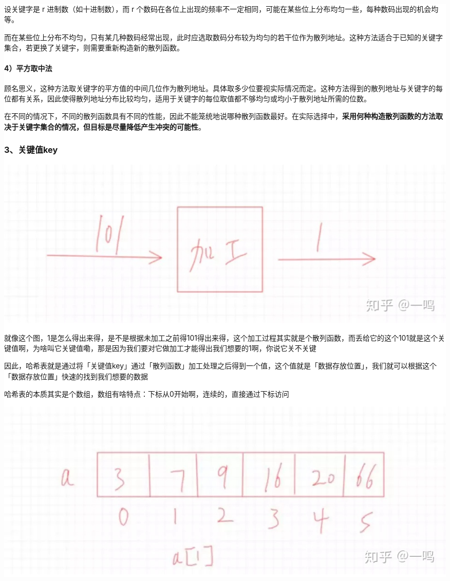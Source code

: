 设关键字是 r 进制数（如十进制数），而 r 个数码在各位上出现的频率不一定相同，可能在某些位上分布均匀一些，每种数码出现的机会均等。

而在某些位上分布不均匀，只有某几种数码经常出现，此时应选取数码分布较为均匀的若干位作为散列地址。这种方法适合于已知的关键字集合，若更换了关键宇，则需要重新构造新的散列函数。

#### 4）平方取中法

顾名思义，这种方法取关键字的平方值的中间几位作为散列地址。具体取多少位要视实际情况而定。这种方法得到的散列地址与关键字的每位都有关系，因此使得散列地址分布比较均匀，适用于关键字的每位取值都不够均匀或均小于散列地址所需的位数。

在不同的情况下，不同的散列函数具有不同的性能，因此不能笼统地说哪种散列函数最好。在实际选择中，**采用何种构造散列函数的方法取决于关键字集合的情况，但目标是尽量降低产生冲突的可能性**。

### 3、关键值key

![](../img/hash-1.jpg)

就像这个图，1是怎么得出来得，是不是根据未加工之前得101得出来得，这个加工过程其实就是个散列函数，而丢给它的这个101就是这个关键值啊，为啥叫它关键值嘞，那是因为我们要对它做加工才能得出我们想要的1啊，你说它关不关键

因此，哈希表就是通过将「关键值key」通过「散列函数」加工处理之后得到一个值，这个值就是「数据存放位置」，我们就可以根据这个「数据存放位置」快速的找到我们想要的数据

哈希表的本质其实是个数组，数组有啥特点：下标从0开始啊，连续的，直接通过下标访问

![](../img/hash-2.jpg)
